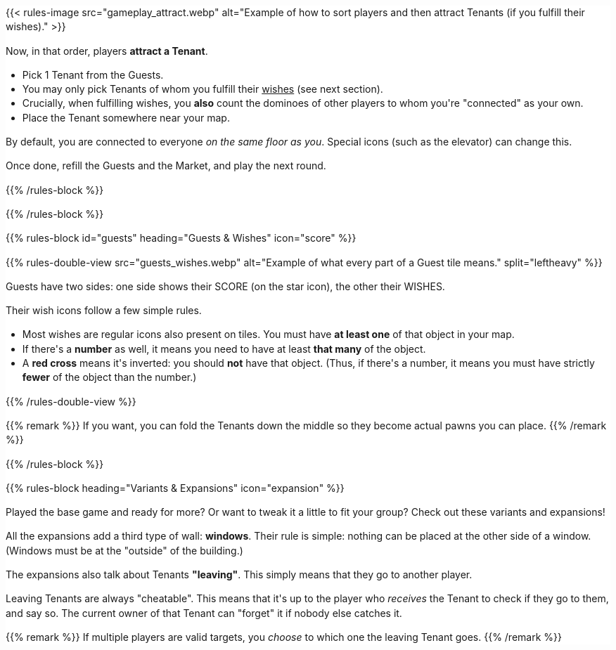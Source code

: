 {{< rules-image src="gameplay_attract.webp" alt="Example of how to sort players and then attract Tenants (if you fulfill their wishes)." >}}

Now, in that order, players **attract a Tenant**.

* Pick 1 Tenant from the Guests.
* You may only pick Tenants of whom you fulfill their [wishes](#guests) (see next section).
* Crucially, when fulfilling wishes, you **also** count the dominoes of other players to whom you're "connected" as your own. 
* Place the Tenant somewhere near your map.

By default, you are connected to everyone _on the same floor as you_. Special icons (such as the elevator) can change this.

Once done, refill the Guests and the Market, and play the next round.

{{% /rules-block %}}

{{% /rules-block %}}

{{% rules-block id="guests" heading="Guests & Wishes" icon="score" %}}

{{% rules-double-view src="guests_wishes.webp" alt="Example of what every part of a Guest tile means." split="leftheavy" %}}

Guests have two sides: one side shows their SCORE (on the star icon), the other their WISHES. 

Their wish icons follow a few simple rules.

* Most wishes are regular icons also present on tiles. You must have **at least one** of that object in your map.
* If there's a **number** as well, it means you need to have at least **that many** of the object.
* A **red cross** means it's inverted: you should **not** have that object. (Thus, if there's a number, it means you must have strictly **fewer** of the object than the number.)

{{% /rules-double-view %}}

{{% remark %}}
If you want, you can fold the Tenants down the middle so they become actual pawns you can place.
{{% /remark %}}

{{% /rules-block %}}

{{% rules-block heading="Variants & Expansions" icon="expansion" %}}

Played the base game and ready for more? Or want to tweak it a little to fit your group? Check out these variants and expansions!

All the expansions add a third type of wall: **windows**. Their rule is simple: nothing can be placed at the other side of a window. (Windows must be at the "outside" of the building.)

The expansions also talk about Tenants **"leaving"**. This simply means that they go to another player. 

Leaving Tenants are always "cheatable". This means that it's up to the player who _receives_ the Tenant to check if they go to them, and say so. The current owner of that Tenant can "forget" it if nobody else catches it.

{{% remark %}}
If multiple players are valid targets, you _choose_ to which one the leaving Tenant goes.
{{% /remark %}}
